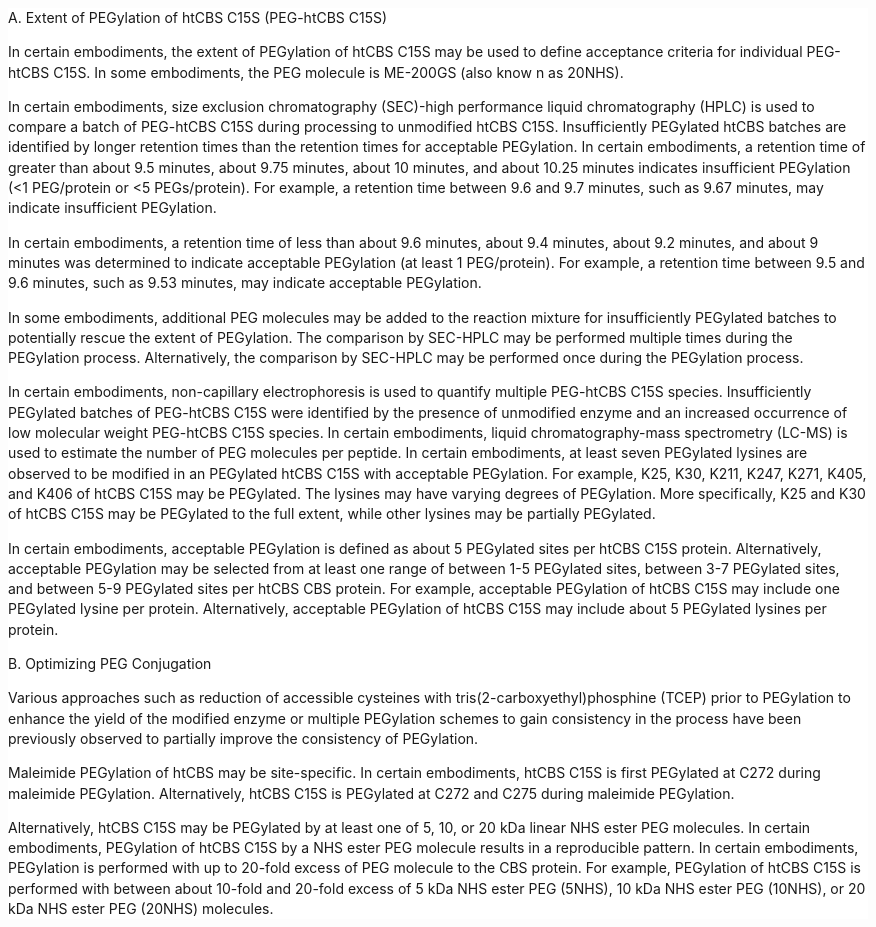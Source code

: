 A. Extent of PEGylation of htCBS C15S (PEG-htCBS C15S)

In certain embodiments, the extent of PEGylation of htCBS C15S may be used to define acceptance criteria for individual PEG-htCBS C15S. In some embodiments, the PEG molecule is ME-200GS (also know n as 20NHS).

In certain embodiments, size exclusion chromatography (SEC)-high performance liquid chromatography (HPLC) is used to compare a batch of PEG-htCBS C15S during processing to unmodified htCBS C15S. Insufficiently PEGylated htCBS batches are identified by longer retention times than the retention times for acceptable PEGylation. In certain embodiments, a retention time of greater than about 9.5 minutes, about 9.75 minutes, about 10 minutes, and about 10.25 minutes indicates insufficient PEGylation (<1 PEG/protein or <5 PEGs/protein). For example, a retention time between 9.6 and 9.7 minutes, such as 9.67 minutes, may indicate insufficient PEGylation.

In certain embodiments, a retention time of less than about 9.6 minutes, about 9.4 minutes, about 9.2 minutes, and about 9 minutes was determined to indicate acceptable PEGylation (at least 1 PEG/protein). For example, a retention time between 9.5 and 9.6 minutes, such as 9.53 minutes, may indicate acceptable PEGylation.

In some embodiments, additional PEG molecules may be added to the reaction mixture for insufficiently PEGylated batches to potentially rescue the extent of PEGylation. The comparison by SEC-HPLC may be performed multiple times during the PEGylation process. Alternatively, the comparison by SEC-HPLC may be performed once during the PEGylation process.

In certain embodiments, non-capillary electrophoresis is used to quantify multiple PEG-htCBS C15S species. Insufficiently PEGylated batches of PEG-htCBS C15S were identified by the presence of unmodified enzyme and an increased occurrence of low molecular weight PEG-htCBS C15S species. In certain embodiments, liquid chromatography-mass spectrometry (LC-MS) is used to estimate the number of PEG molecules per peptide. In certain embodiments, at least seven PEGylated lysines are observed to be modified in an PEGylated htCBS C15S with acceptable PEGylation. For example, K25, K30, K211, K247, K271, K405, and K406 of htCBS C15S may be PEGylated. The lysines may have varying degrees of PEGylation. More specifically, K25 and K30 of htCBS C15S may be PEGylated to the full extent, while other lysines may be partially PEGylated.

In certain embodiments, acceptable PEGylation is defined as about 5 PEGylated sites per htCBS C15S protein. Alternatively, acceptable PEGylation may be selected from at least one range of between 1-5 PEGylated sites, between 3-7 PEGylated sites, and between 5-9 PEGylated sites per htCBS CBS protein. For example, acceptable PEGylation of htCBS C15S may include one PEGylated lysine per protein. Alternatively, acceptable PEGylation of htCBS C15S may include about 5 PEGylated lysines per protein.

B. Optimizing PEG Conjugation

Various approaches such as reduction of accessible cysteines with tris(2-carboxyethyl)phosphine (TCEP) prior to PEGylation to enhance the yield of the modified enzyme or multiple PEGylation schemes to gain consistency in the process have been previously observed to partially improve the consistency of PEGylation.

Maleimide PEGylation of htCBS may be site-specific. In certain embodiments, htCBS C15S is first PEGylated at C272 during maleimide PEGylation. Alternatively, htCBS C15S is PEGylated at C272 and C275 during maleimide PEGylation.

Alternatively, htCBS C15S may be PEGylated by at least one of 5, 10, or 20 kDa linear NHS ester PEG molecules. In certain embodiments, PEGylation of htCBS C15S by a NHS ester PEG molecule results in a reproducible pattern. In certain embodiments, PEGylation is performed with up to 20-fold excess of PEG molecule to the CBS protein. For example, PEGylation of htCBS C15S is performed with between about 10-fold and 20-fold excess of 5 kDa NHS ester PEG (5NHS), 10 kDa NHS ester PEG (10NHS), or 20 kDa NHS ester PEG (20NHS) molecules.
